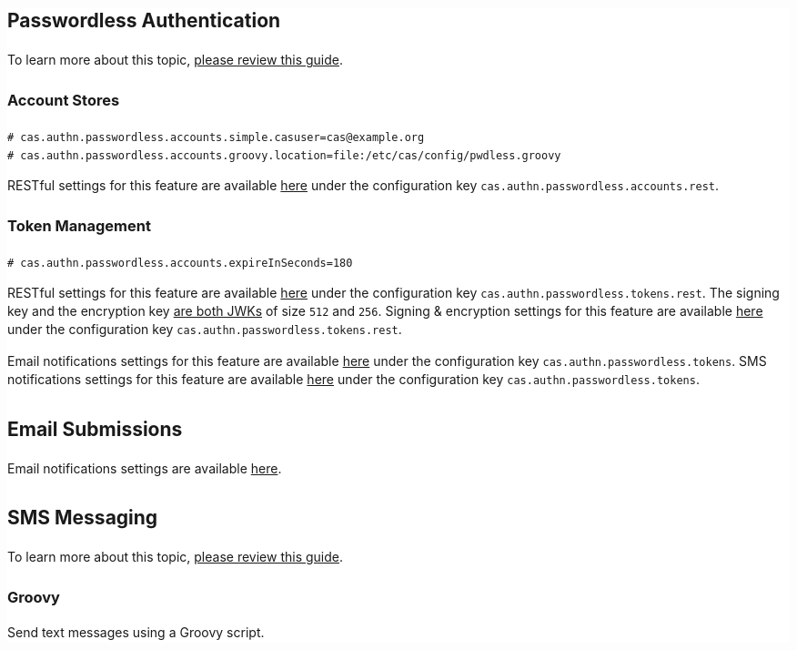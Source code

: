 ## Passwordless Authentication

To learn more about this topic, [please review this guide](../installation/Passwordless-Authentication.html).

### Account Stores

```properties
# cas.authn.passwordless.accounts.simple.casuser=cas@example.org
# cas.authn.passwordless.accounts.groovy.location=file:/etc/cas/config/pwdless.groovy
```

RESTful settings for this feature are available [here](Configuration-Properties-Common.html#restful-integrations) 
under the configuration key `cas.authn.passwordless.accounts.rest`.

### Token Management

```properties
# cas.authn.passwordless.accounts.expireInSeconds=180
```

RESTful settings for this feature are available [here](Configuration-Properties-Common.html#restful-integrations) 
under the configuration key `cas.authn.passwordless.tokens.rest`. The signing key and the encryption 
key [are both JWKs](Configuration-Properties-Common.html#signing--encryption) of size `512` and `256`. 
Signing & encryption settings for this feature are available [here](Configuration-Properties-Common.html#signing--encryption) under 
the configuration key `cas.authn.passwordless.tokens.rest`.

Email notifications settings for this feature are available [here](Configuration-Properties-Common.html#email-notifications) 
under the configuration key `cas.authn.passwordless.tokens`. SMS notifications settings for this feature are 
available [here](Configuration-Properties-Common.html#sms-notifications) under the configuration key `cas.authn.passwordless.tokens`.

## Email Submissions

Email notifications settings are available [here](Configuration-Properties-Common.html#email-notifications).

## SMS Messaging

To learn more about this topic, [please review this guide](../notifications/SMS-Messaging-Configuration.html).

### Groovy

Send text messages using a Groovy script.
